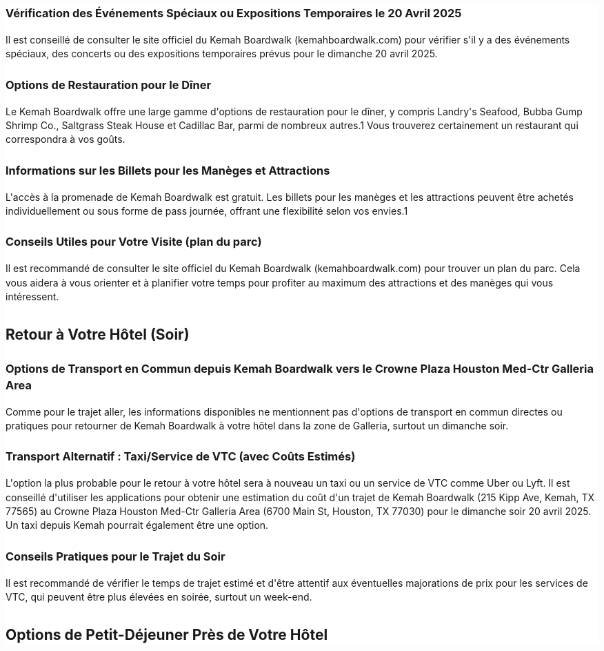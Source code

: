 ### Vérification des Événements Spéciaux ou Expositions Temporaires le 20 Avril 2025

Il est conseillé de consulter le site officiel du Kemah Boardwalk (kemahboardwalk.com) pour vérifier s'il y a des événements spéciaux, des concerts ou des expositions temporaires prévus pour le dimanche 20 avril 2025.

### Options de Restauration pour le Dîner

Le Kemah Boardwalk offre une large gamme d'options de restauration pour le dîner, y compris Landry's Seafood, Bubba Gump Shrimp Co., Saltgrass Steak House et Cadillac Bar, parmi de nombreux autres.1 Vous trouverez certainement un restaurant qui correspondra à vos goûts.

### Informations sur les Billets pour les Manèges et Attractions

L'accès à la promenade de Kemah Boardwalk est gratuit. Les billets pour les manèges et les attractions peuvent être achetés individuellement ou sous forme de pass journée, offrant une flexibilité selon vos envies.1

### Conseils Utiles pour Votre Visite (plan du parc)

Il est recommandé de consulter le site officiel du Kemah Boardwalk (kemahboardwalk.com) pour trouver un plan du parc. Cela vous aidera à vous orienter et à planifier votre temps pour profiter au maximum des attractions et des manèges qui vous intéressent.

## Retour à Votre Hôtel (Soir)

### Options de Transport en Commun depuis Kemah Boardwalk vers le Crowne Plaza Houston Med-Ctr Galleria Area

Comme pour le trajet aller, les informations disponibles ne mentionnent pas d'options de transport en commun directes ou pratiques pour retourner de Kemah Boardwalk à votre hôtel dans la zone de Galleria, surtout un dimanche soir.

### Transport Alternatif : Taxi/Service de VTC (avec Coûts Estimés)

L'option la plus probable pour le retour à votre hôtel sera à nouveau un taxi ou un service de VTC comme Uber ou Lyft. Il est conseillé d'utiliser les applications pour obtenir une estimation du coût d'un trajet de Kemah Boardwalk (215 Kipp Ave, Kemah, TX 77565) au Crowne Plaza Houston Med-Ctr Galleria Area (6700 Main St, Houston, TX 77030) pour le dimanche soir 20 avril 2025. Un taxi depuis Kemah pourrait également être une option.

### Conseils Pratiques pour le Trajet du Soir

Il est recommandé de vérifier le temps de trajet estimé et d'être attentif aux éventuelles majorations de prix pour les services de VTC, qui peuvent être plus élevées en soirée, surtout un week-end.

## Options de Petit-Déjeuner Près de Votre Hôtel
